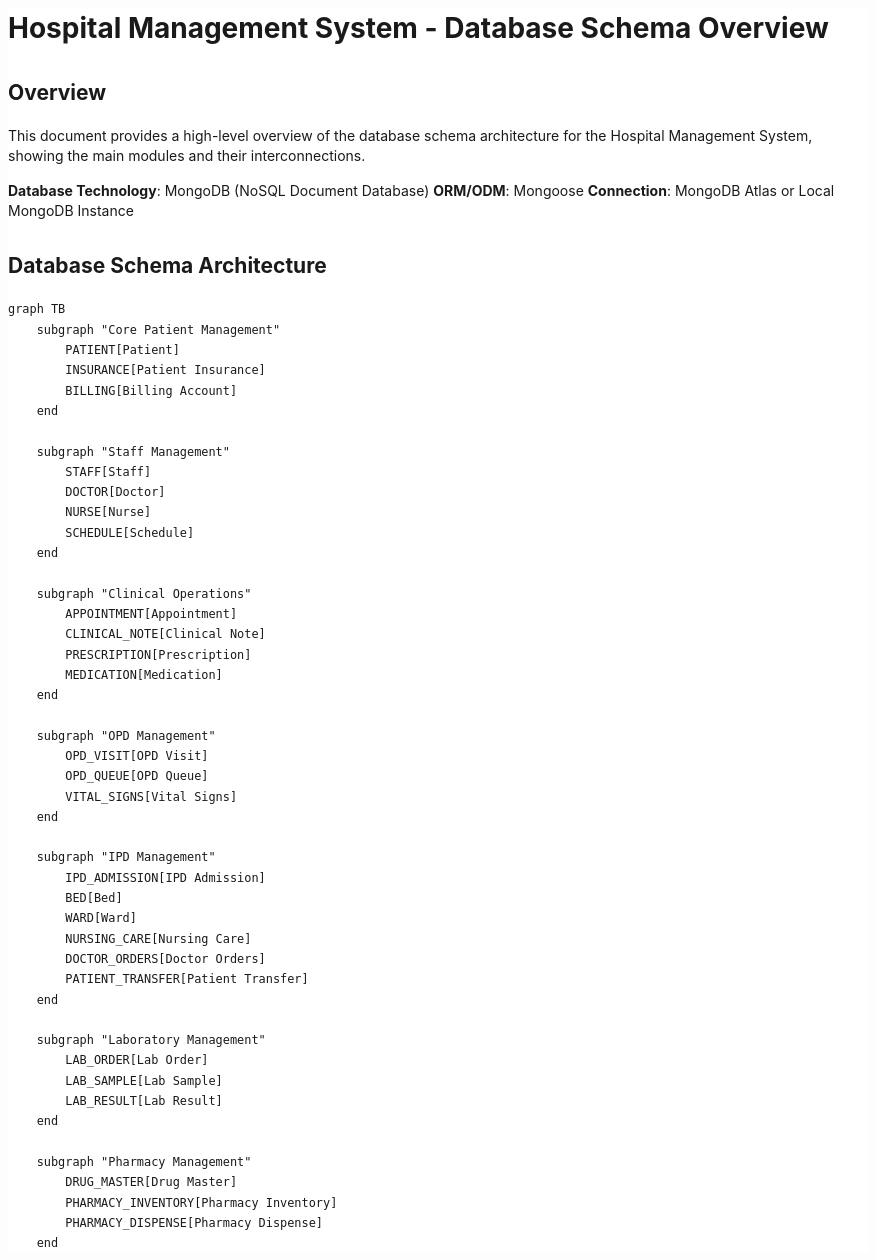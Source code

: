 # Hospital Management System - Database Schema Overview

## Overview

This document provides a high-level overview of the database schema architecture for the Hospital Management System, showing the main modules and their interconnections.

**Database Technology**: MongoDB (NoSQL Document Database)
**ORM/ODM**: Mongoose
**Connection**: MongoDB Atlas or Local MongoDB Instance

## Database Schema Architecture

```mermaid
graph TB
    subgraph "Core Patient Management"
        PATIENT[Patient]
        INSURANCE[Patient Insurance]
        BILLING[Billing Account]
    end

    subgraph "Staff Management"
        STAFF[Staff]
        DOCTOR[Doctor]
        NURSE[Nurse]
        SCHEDULE[Schedule]
    end

    subgraph "Clinical Operations"
        APPOINTMENT[Appointment]
        CLINICAL_NOTE[Clinical Note]
        PRESCRIPTION[Prescription]
        MEDICATION[Medication]
    end

    subgraph "OPD Management"
        OPD_VISIT[OPD Visit]
        OPD_QUEUE[OPD Queue]
        VITAL_SIGNS[Vital Signs]
    end

    subgraph "IPD Management"
        IPD_ADMISSION[IPD Admission]
        BED[Bed]
        WARD[Ward]
        NURSING_CARE[Nursing Care]
        DOCTOR_ORDERS[Doctor Orders]
        PATIENT_TRANSFER[Patient Transfer]
    end

    subgraph "Laboratory Management"
        LAB_ORDER[Lab Order]
        LAB_SAMPLE[Lab Sample]
        LAB_RESULT[Lab Result]
    end

    subgraph "Pharmacy Management"
        DRUG_MASTER[Drug Master]
        PHARMACY_INVENTORY[Pharmacy Inventory]
        PHARMACY_DISPENSE[Pharmacy Dispense]
    end

```